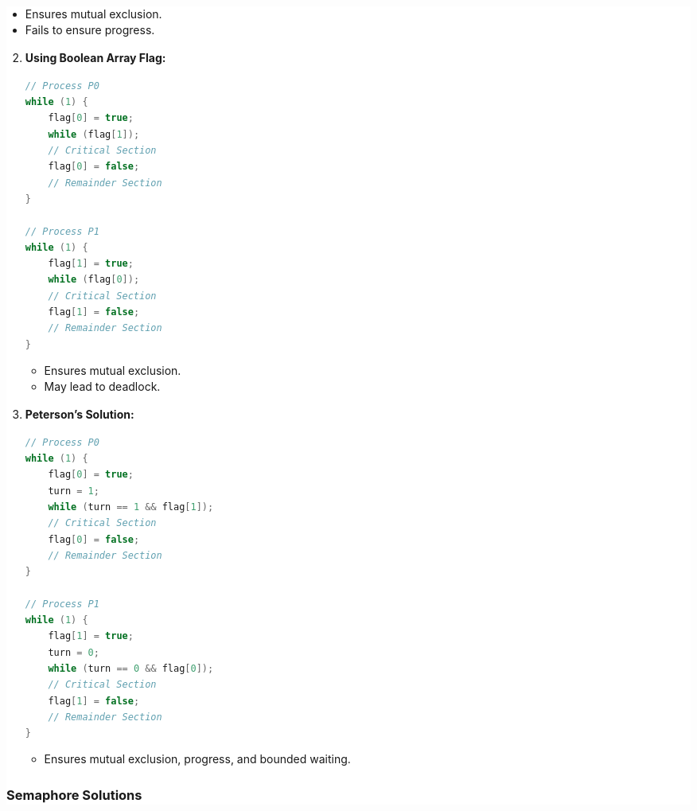    - Ensures mutual exclusion.
   - Fails to ensure progress.
2. **Using Boolean Array Flag:**

   ```c
   // Process P0
   while (1) {
       flag[0] = true;
       while (flag[1]);
       // Critical Section
       flag[0] = false;
       // Remainder Section
   }

   // Process P1
   while (1) {
       flag[1] = true;
       while (flag[0]);
       // Critical Section
       flag[1] = false;
       // Remainder Section
   }
   ```

   - Ensures mutual exclusion.
   - May lead to deadlock.
3. **Peterson’s Solution:**

   ```c
   // Process P0
   while (1) {
       flag[0] = true;
       turn = 1;
       while (turn == 1 && flag[1]);
       // Critical Section
       flag[0] = false;
       // Remainder Section
   }

   // Process P1
   while (1) {
       flag[1] = true;
       turn = 0;
       while (turn == 0 && flag[0]);
       // Critical Section
       flag[1] = false;
       // Remainder Section
   }
   ```

   - Ensures mutual exclusion, progress, and bounded waiting.

### Semaphore Solutions
